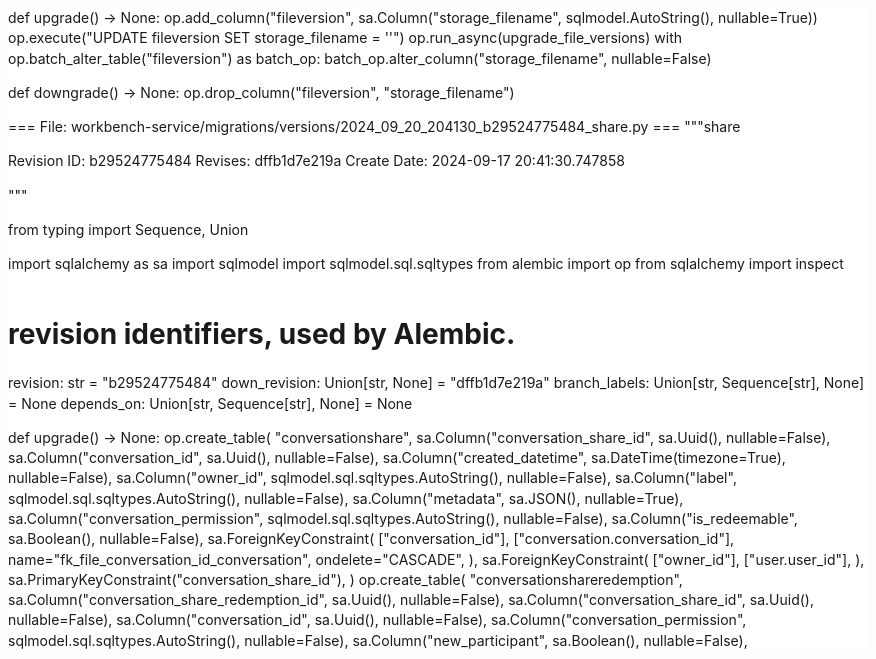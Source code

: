 
def upgrade() -> None:
    op.add_column("fileversion", sa.Column("storage_filename", sqlmodel.AutoString(), nullable=True))
    op.execute("UPDATE fileversion SET storage_filename = ''")
    op.run_async(upgrade_file_versions)
    with op.batch_alter_table("fileversion") as batch_op:
        batch_op.alter_column("storage_filename", nullable=False)


def downgrade() -> None:
    op.drop_column("fileversion", "storage_filename")


=== File: workbench-service/migrations/versions/2024_09_20_204130_b29524775484_share.py ===
"""share

Revision ID: b29524775484
Revises: dffb1d7e219a
Create Date: 2024-09-17 20:41:30.747858

"""

from typing import Sequence, Union

import sqlalchemy as sa
import sqlmodel
import sqlmodel.sql.sqltypes
from alembic import op
from sqlalchemy import inspect

# revision identifiers, used by Alembic.
revision: str = "b29524775484"
down_revision: Union[str, None] = "dffb1d7e219a"
branch_labels: Union[str, Sequence[str], None] = None
depends_on: Union[str, Sequence[str], None] = None


def upgrade() -> None:
    op.create_table(
        "conversationshare",
        sa.Column("conversation_share_id", sa.Uuid(), nullable=False),
        sa.Column("conversation_id", sa.Uuid(), nullable=False),
        sa.Column("created_datetime", sa.DateTime(timezone=True), nullable=False),
        sa.Column("owner_id", sqlmodel.sql.sqltypes.AutoString(), nullable=False),
        sa.Column("label", sqlmodel.sql.sqltypes.AutoString(), nullable=False),
        sa.Column("metadata", sa.JSON(), nullable=True),
        sa.Column("conversation_permission", sqlmodel.sql.sqltypes.AutoString(), nullable=False),
        sa.Column("is_redeemable", sa.Boolean(), nullable=False),
        sa.ForeignKeyConstraint(
            ["conversation_id"],
            ["conversation.conversation_id"],
            name="fk_file_conversation_id_conversation",
            ondelete="CASCADE",
        ),
        sa.ForeignKeyConstraint(
            ["owner_id"],
            ["user.user_id"],
        ),
        sa.PrimaryKeyConstraint("conversation_share_id"),
    )
    op.create_table(
        "conversationshareredemption",
        sa.Column("conversation_share_redemption_id", sa.Uuid(), nullable=False),
        sa.Column("conversation_share_id", sa.Uuid(), nullable=False),
        sa.Column("conversation_id", sa.Uuid(), nullable=False),
        sa.Column("conversation_permission", sqlmodel.sql.sqltypes.AutoString(), nullable=False),
        sa.Column("new_participant", sa.Boolean(), nullable=False),